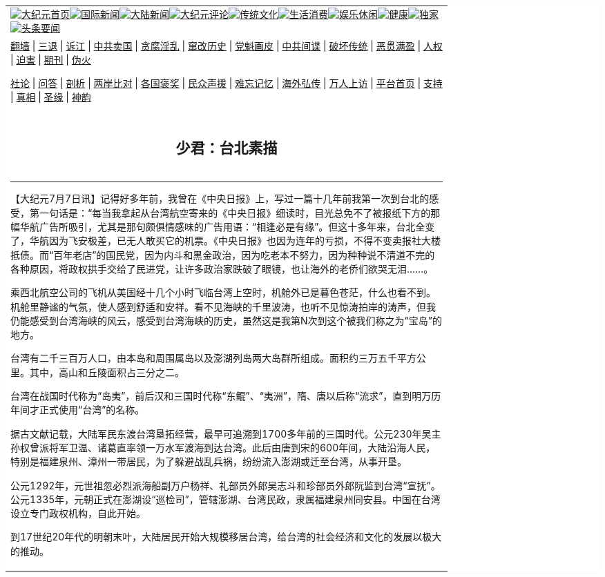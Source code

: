 <a name="1" id="1" target="_blank"></a><span id="1"></span>
<table align=center border="0"><tr><td colspan="2" VALIGN=TOP><a href="https://github.com/ntzfzs3490/djy/blob/master/gb/nf1351518.md#1"><img src="https://raw.githubusercontent.com/ntzfzs3490/www/master/t/djy/1.jpg" title="大纪元首页" alt="大纪元首页"></a><a href="https://github.com/ntzfzs3490/djy/blob/master/gb/n24hr.md#1"><img src="https://raw.githubusercontent.com/ntzfzs3490/www/master/t/djy/3.jpg" title="国际新闻" alt="国际新闻"></a><a href="https://github.com/ntzfzs3490/djy/blob/master/gb/nsc413.md#1"><img src="https://raw.githubusercontent.com/ntzfzs3490/www/master/t/djy/4.jpg" title="大陆新闻" alt="大陆新闻"></a><a href="https://github.com/ntzfzs3490/djy/blob/master/gb/news392.md#1"><img src="https://raw.githubusercontent.com/ntzfzs3490/www/master/t/djy/5.jpg" title="大纪元评论" alt="大纪元评论"></a><a href="https://github.com/ntzfzs3490/djy/blob/master/gb/news2007.md#1"><img src="https://raw.githubusercontent.com/ntzfzs3490/www/master/t/djy/6.jpg" title="传统文化" alt="传统文化"></a><a href="https://github.com/ntzfzs3490/djy/blob/master/gb/news2008.md#1"><img src="https://raw.githubusercontent.com/ntzfzs3490/www/master/t/djy/7.jpg" title="生活消费" alt="生活消费"></a><a href="https://github.com/ntzfzs3490/djy/blob/master/gb/ncyule.md#1"><img src="https://raw.githubusercontent.com/ntzfzs3490/www/master/t/djy/8.jpg" title="娱乐休闲" alt="娱乐休闲"></a><a href="https://github.com/ntzfzs3490/djy/blob/master/gb/nsc1002.md#1"><img src="https://raw.githubusercontent.com/ntzfzs3490/www/master/t/djy/9.jpg" title="健康" alt="健康"></a><a href="https://github.com/ntzfzs3490/djy/blob/master/gb/nf6092.md#1"><img src="https://raw.githubusercontent.com/ntzfzs3490/www/master/t/djy/10a.jpg" title="独家" alt="独家"></a><a href="https://github.com/ntzfzs3490/djy/blob/master/gb/nf4514.md#1"><img src="https://raw.githubusercontent.com/ntzfzs3490/www/master/t/djy/12a.jpg" title="头条要闻" alt="头条要闻"></a></td></tr>
<tr><td colspan="2" VALIGN=TOP><a target="_blank" href="https://github.com/ntzfzs3490/www/blob/master/README.md?zsrh#1">翻墙</a> | <a target="_blank" href="https://github.com/ntzfzs3490/djy/blob/master/gb/nf5657.md#1">三退</a> | <a target="_blank" href="https://github.com/ntzfzs3490/djy/blob/master/gb/nf6124.md#1">诉江</a> | <a target="_blank" href="https://github.com/ntzfzs3490/djy/blob/master/gb/nf1176117.md#1">中共卖国</a> | <a target="_blank" href="https://github.com/ntzfzs3490/djy/blob/master/gb/nf5773.md#1">贪腐淫乱</a> | <a target="_blank" href="https://github.com/ntzfzs3490/djy/blob/master/gb/nf1176115.md#1">窜改历史</a> | <a target="_blank" href="https://github.com/ntzfzs3490/djy/blob/master/gb/nf1176107.md#1">党魁画皮</a> | <a target="_blank" href="https://github.com/ntzfzs3490/djy/blob/master/gb/nf1320400.md#1">中共间谍</a> | <a target="_blank" href="https://github.com/ntzfzs3490/djy/blob/master/gb/nf1176114.md#1">破坏传统</a> | <a target="_blank" href="https://github.com/ntzfzs3490/ntdtv/blob/master/gb/prog447_1.md#1">恶贯满盈</a> | <a target="_blank" href="https://github.com/ntzfzs3490/djy/blob/master/gb/ncid278.md#1">人权</a> | <a target="_blank" href="https://github.com/ntzfzs3490/djy/blob/master/gb/nf1176111.md#1">迫害</a> | <a target="_blank" href="https://gitlab.com/szzdlab/mh-qikan/blob/master/README.md#1">期刊</a> | <a target="_blank" href="https://github.com/ntzfzs3490/djy/blob/master/gb/nf5562.md#1">伪火</a></p><p><a target="_blank" href="https://github.com/ntzfzs3490/djy/blob/master/gb/9p.md#1">社论</a> | <a target="_blank" href="https://github.com/ntzfzs3490/djy/blob/master/gb/nf4378.md#1">问答</a> | <a target="_blank" href="https://github.com/ntzfzs3490/djy/blob/master/gb/nf5792.md#1">剖析</a> | <a target="_blank" href="https://github.com/ntzfzs3490/djy/blob/master/gb/nf5735.md#1">两岸比对</a> | <a target="_blank" href="https://github.com/ntzfzs3490/djy/blob/master/gb/nf6119.md#1">各国褒奖</a> | <a target="_blank" href="https://github.com/ntzfzs3490/djy/blob/master/gb/nf6120.md#1">民众声援</a> | <a target="_blank" href="https://github.com/ntzfzs3490/djy/blob/master/gb/nf1188594.md#1">难忘记忆</a> | <a target="_blank" href="https://github.com/ntzfzs3490/djy/blob/master/gb/nf3180.md#1">海外弘传</a> | <a target="_blank" href="https://github.com/ntzfzs3490/djy/blob/master/gb/nf5410.md#1">万人上访</a> | <a target="_blank" href="https://github.com/ntzfzs3490/www/blob/master/README.md?zsrh#1">平台首页</a> | <a target="_blank" href="https://github.com/ntzfzs3490/djy/blob/master/gb/nf4386.md#1">支持</a> | <a target="_blank" href="https://github.com/ntzfzs3490/djy/blob/master/gb/nf4389.md#1">真相</a> | <a target="_blank" href="https://github.com/ntzfzs3490/djy/blob/master/gb/nf5790.md#1">圣缘</a> | <a target="_blank" href="https://github.com/ntzfzs3490/djy/blob/master/gb/nf4786.md#1">神韵</a></td></tr>
<tr><td VALIGN=TOP width="626"><h2 align=center>少君：台北素描</h2>

<h6></h6>
<hr>
	<p>【大纪元7月7日讯】记得好多年前，我曾在《中央日报》上，写过一篇十几年前我第一次到<ahref="https://github.com/ntzfzs3490/djy/blob/master/gb/tag/%E5%8F%B0%E5%8C%97.md#1">台北</a>的感受，第一句话是：“每当我拿起从台湾航空寄来的《中央日报》细读时，目光总免不了被报纸下方的那幅华航广告所吸引，尤其是那句颇俱情感味的广告用语：“相逢必是有缘”。但这十多年来，台北全变了，华航因为飞安极差，已无人敢买它的机票。《中央日报》也因为连年的亏损，不得不变卖报社大楼抵债。而“百年老店”的国民党，因为内斗和黑金政治，因为吃老本不努力，因为种种说不清道不完的各种原因，将政权拱手交给了民进党，让许多政治家跌破了眼镜，也让海外的老侨们欲哭无泪……。 </p>
<p>乘西北航空公司的飞机从美国经十几个小时飞临台湾上空时，机舱外已是暮色苍茫，什么也看不到。机舱里静谧的气氛，使人感到舒适和安祥。看不见海峡的千里波涛，也听不见惊涛拍岸的涛声，但我仍能感受到台湾海峡的风云，感受到台湾海峡的历史，虽然这是我第N次到这个被我们称之为“宝岛”的地方。 </p>
<p>台湾有二千三百万人口，由本岛和周围属岛以及澎湖列岛两大岛群所组成。面积约三万五千平方公里。其中，高山和丘陵面积占三分之二。 </p>
<p>台湾在战国时代称为“岛夷”，前后汉和三国时代称“东鲲”、“夷洲”，隋、唐以后称“流求”，直到明万历年间才正式使用“台湾”的名称。 </p>
<p>据古文献记载，大陆军民东渡台湾垦拓经营，最早可追溯到1700多年前的三国时代。公元230年吴主孙权曾派将军卫温、诸葛直率领一万水军渡海到达台湾。此后由唐到宋的600年间，大陆沿海人民，特别是福建泉州、漳州一带居民，为了躲避战乱兵祸，纷纷流入澎湖或迁至台湾，从事开垦。 </p>
<p>公元1292年，元世祖忽必烈派海船副万户杨祥、礼部员外郎吴志斗和珍部员外郎阮监到台湾“宣抚”。公元1335年，元朝正式在澎湖设“巡检司”，管辖澎湖、台湾民政，隶属福建泉州同安县。中国在台湾设立专门政权机构，自此开始。 </p>
<p>到17世纪20年代的明朝末叶，大陆居民开始大规模移居台湾，给台湾的社会经济和文化的发展以极大的推动。 </p>